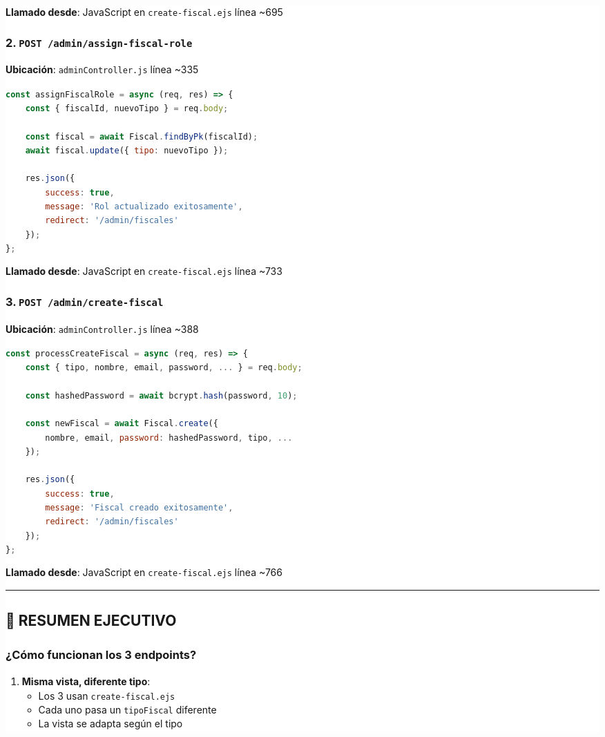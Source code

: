 **Llamado desde**: JavaScript en `create-fiscal.ejs` línea ~695

### 2. `POST /admin/assign-fiscal-role`

**Ubicación**: `adminController.js` línea ~335

```javascript
const assignFiscalRole = async (req, res) => {
    const { fiscalId, nuevoTipo } = req.body;
    
    const fiscal = await Fiscal.findByPk(fiscalId);
    await fiscal.update({ tipo: nuevoTipo });
    
    res.json({
        success: true,
        message: 'Rol actualizado exitosamente',
        redirect: '/admin/fiscales'
    });
};
```

**Llamado desde**: JavaScript en `create-fiscal.ejs` línea ~733

### 3. `POST /admin/create-fiscal`

**Ubicación**: `adminController.js` línea ~388

```javascript
const processCreateFiscal = async (req, res) => {
    const { tipo, nombre, email, password, ... } = req.body;
    
    const hashedPassword = await bcrypt.hash(password, 10);
    
    const newFiscal = await Fiscal.create({
        nombre, email, password: hashedPassword, tipo, ...
    });
    
    res.json({
        success: true,
        message: 'Fiscal creado exitosamente',
        redirect: '/admin/fiscales'
    });
};
```

**Llamado desde**: JavaScript en `create-fiscal.ejs` línea ~766

---

## 🎯 RESUMEN EJECUTIVO

### ¿Cómo funcionan los 3 endpoints?

1. **Misma vista, diferente tipo**:
   - Los 3 usan `create-fiscal.ejs`
   - Cada uno pasa un `tipoFiscal` diferente
   - La vista se adapta según el tipo
